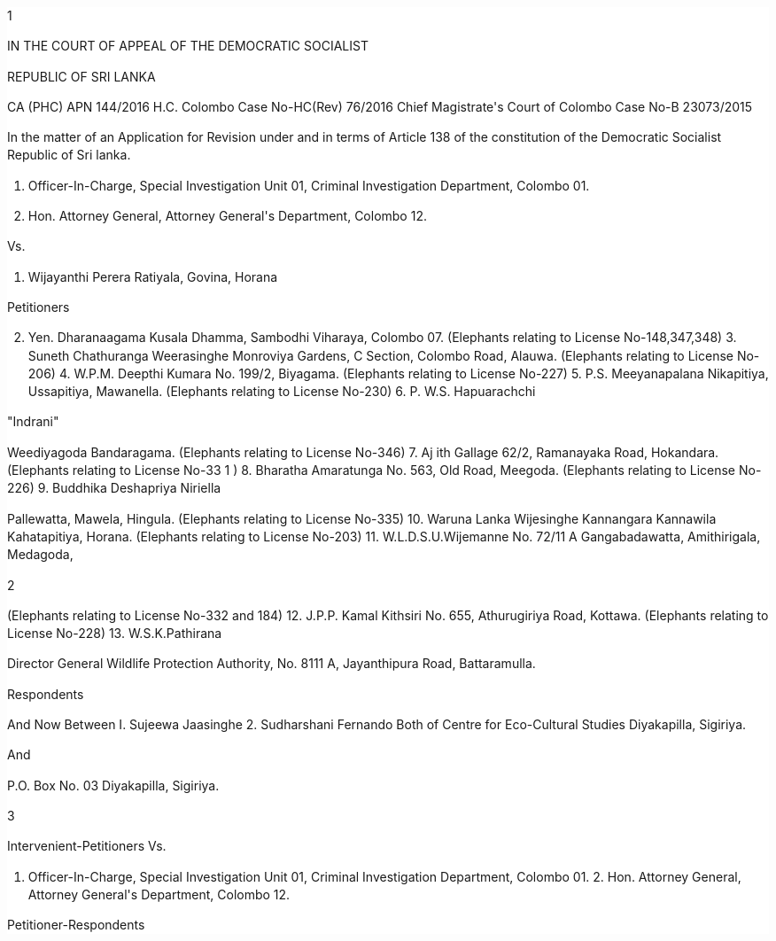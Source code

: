 1

IN THE COURT OF APPEAL OF THE DEMOCRATIC SOCIALIST

REPUBLIC OF SRI LANKA

CA (PHC) APN 144/2016 H.C. Colombo Case No-HC(Rev) 76/2016 Chief Magistrate's Court of Colombo Case No-B 23073/2015

In the matter of an Application for Revision under and in terms of Article 138 of the constitution of the Democratic Socialist Republic of Sri lanka.

1. Officer-In-Charge, Special Investigation Unit 01, Criminal Investigation Department, Colombo 01.

2. Hon. Attorney General, Attorney General's Department, Colombo 12.

Vs.

1. Wijayanthi Perera Ratiyala, Govina, Horana

Petitioners

2. Yen. Dharanaagama Kusala Dhamma, Sambodhi Viharaya, Colombo 07. (Elephants relating to License No-148,347,348) 3. Suneth Chathuranga Weerasinghe Monroviya Gardens, C Section, Colombo Road, Alauwa. (Elephants relating to License No-206) 4. W.P.M. Deepthi Kumara No. 199/2, Biyagama. (Elephants relating to License No-227) 5. P.S. Meeyanapalana Nikapitiya, Ussapitiya, Mawanella. (Elephants relating to License No-230) 6. P. W.S. Hapuarachchi

"Indrani"

Weediyagoda Bandaragama. (Elephants relating to License No-346) 7. Aj ith Gallage 62/2, Ramanayaka Road, Hokandara. (Elephants relating to License No-33 1 ) 8. Bharatha Amaratunga No. 563, Old Road, Meegoda. (Elephants relating to License No-226) 9. Buddhika Deshapriya Niriella

Pallewatta, Mawela, Hingula. (Elephants relating to License No-335) 10. Waruna Lanka Wijesinghe Kannangara Kannawila Kahatapitiya, Horana. (Elephants relating to License No-203) 11. W.L.D.S.U.Wijemanne No. 72/11 A Gangabadawatta, Amithirigala, Medagoda,

2

(Elephants relating to License No-332 and 184) 12. J.P.P. Kamal Kithsiri No. 655, Athurugiriya Road, Kottawa. (Elephants relating to License No-228) 13. W.S.K.Pathirana

Director General Wildlife Protection Authority, No. 8111 A, Jayanthipura Road, Battaramulla.

Respondents

And Now Between I. Sujeewa Jaasinghe 2. Sudharshani Fernando Both of Centre for Eco-Cultural Studies Diyakapilla, Sigiriya.

And

P.O. Box No. 03 Diyakapilla, Sigiriya.

3

Intervenient-Petitioners Vs.

1. Officer-In-Charge, Special Investigation Unit 01, Criminal Investigation Department, Colombo 01. 2. Hon. Attorney General, Attorney General's Department, Colombo 12.

Petitioner-Respondents
